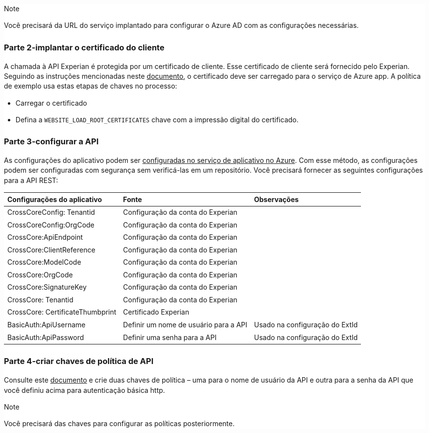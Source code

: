 >[!NOTE]
>Você precisará da URL do serviço implantado para configurar o Azure AD com as configurações necessárias.

### <a name="part-2---deploy-the-client-certificate"></a>Parte 2-implantar o certificado do cliente

A chamada à API Experian é protegida por um certificado de cliente. Esse certificado de cliente será fornecido pelo Experian. Seguindo as instruções mencionadas neste [documento](../app-service/environment/certificates.md#private-client-certificate), o certificado deve ser carregado para o serviço de Azure app. A política de exemplo usa estas etapas de chaves no processo:

- Carregar o certificado

- Defina a `WEBSITE_LOAD_ROOT_CERTIFICATES` chave com a impressão digital do certificado.

### <a name="part-3---configure-the-api"></a>Parte 3-configurar a API

As configurações do aplicativo podem ser [configuradas no serviço de aplicativo no Azure](../app-service/configure-common.md#configure-app-settings). Com esse método, as configurações podem ser configuradas com segurança sem verificá-las em um repositório. Você precisará fornecer as seguintes configurações para a API REST:

| Configurações do aplicativo | Fonte | Observações |
| :-------- | :------------| :-----------|
|CrossCoreConfig: Tenantid | Configuração da conta do Experian |     |
|CrossCoreConfig:OrgCode | Configuração da conta do Experian |     |
|CrossCore:ApiEndpoint |Configuração da conta do Experian|  |
|CrossCore:ClientReference | Configuração da conta do Experian | |
| CrossCore:ModelCode |Configuração da conta do Experian|
| CrossCore:OrgCode | Configuração da conta do Experian |
| CrossCore:SignatureKey  | Configuração da conta do Experian |
| CrossCore: Tenantid  | Configuração da conta do Experian |
| CrossCore: CertificateThumbprint | Certificado Experian |
| BasicAuth:ApiUsername | Definir um nome de usuário para a API | Usado na configuração do ExtId |
| BasicAuth:ApiPassword | Definir uma senha para a API | Usado na configuração do ExtId

### <a name="part-4---create-api-policy-keys"></a>Parte 4-criar chaves de política de API

Consulte este [documento](./secure-rest-api.md#add-rest-api-username-and-password-policy-keys) e crie duas chaves de política – uma para o nome de usuário da API e outra para a senha da API que você definiu acima para autenticação básica http.

>[!NOTE]
>Você precisará das chaves para configurar as políticas posteriormente.
